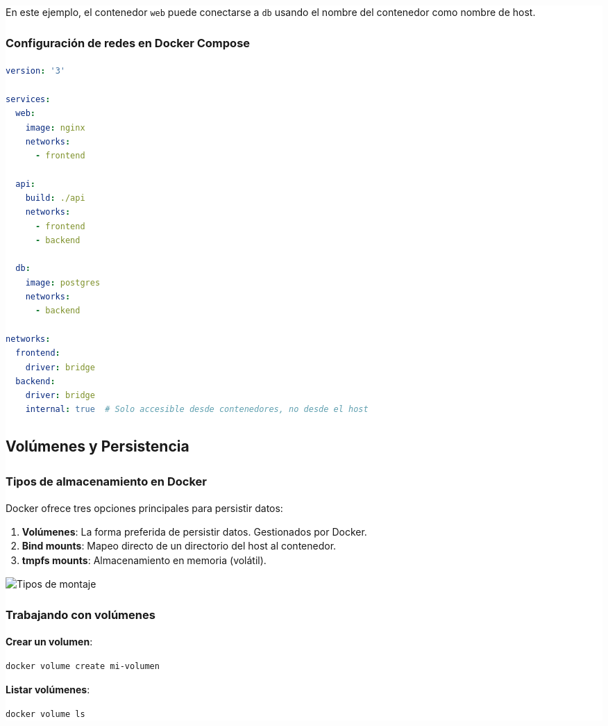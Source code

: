 En este ejemplo, el contenedor `web` puede conectarse a `db` usando el nombre del contenedor como nombre de host.

### Configuración de redes en Docker Compose

```yaml
version: '3'

services:
  web:
    image: nginx
    networks:
      - frontend

  api:
    build: ./api
    networks:
      - frontend
      - backend

  db:
    image: postgres
    networks:
      - backend

networks:
  frontend:
    driver: bridge
  backend:
    driver: bridge
    internal: true  # Solo accesible desde contenedores, no desde el host
```

## Volúmenes y Persistencia

### Tipos de almacenamiento en Docker

Docker ofrece tres opciones principales para persistir datos:

1. **Volúmenes**: La forma preferida de persistir datos. Gestionados por Docker.
2. **Bind mounts**: Mapeo directo de un directorio del host al contenedor.
3. **tmpfs mounts**: Almacenamiento en memoria (volátil).

![Tipos de montaje](https://docs.docker.com/storage/images/types-of-mounts.png)

### Trabajando con volúmenes

**Crear un volumen**:
```bash
docker volume create mi-volumen
```

**Listar volúmenes**:
```bash
docker volume ls
```
